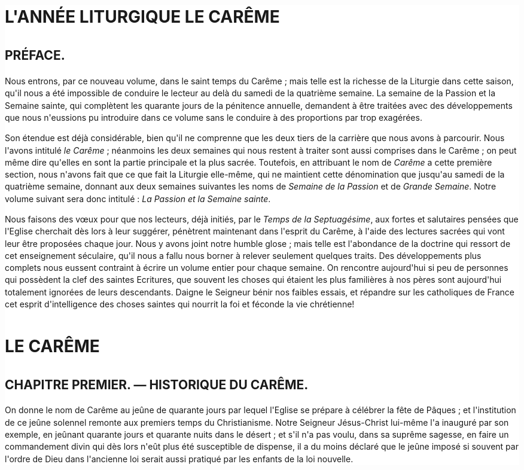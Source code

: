 

# L'ANNÉE LITURGIQUE LE CARÊME

## PRÉFACE.

Nous entrons, par ce nouveau volume, dans le saint temps du
Carême ; mais telle est la richesse de la Liturgie dans cette saison, qu'il
nous a été impossible de conduire le lecteur au delà du samedi de la quatrième
semaine. La semaine de la Passion et la Semaine sainte, qui complètent les
quarante jours de la pénitence annuelle, demandent à être traitées avec des
développements que nous n'eussions pu introduire dans ce volume sans le
conduire à des proportions par trop exagérées.

Son étendue est déjà
considérable, bien qu'il ne comprenne que les deux tiers de la carrière que
nous avons à parcourir. Nous l'avons intitulé *le Carême* ; néanmoins les
deux semaines qui nous restent à traiter sont aussi comprises dans le Carême ;
on peut même dire qu'elles en sont la partie principale et la plus sacrée.
Toutefois, en attribuant le nom de *Carême* a
cette première section, nous n'avons fait que ce que fait la Liturgie
elle-même, qui ne maintient cette dénomination que jusqu'au samedi de la
quatrième semaine, donnant aux deux semaines suivantes les noms de *Semaine
de la Passion* et de *Grande Semaine*. Notre volume suivant sera donc
intitulé : *La Passion et la Semaine sainte*.

Nous faisons des vœux pour que
nos lecteurs, déjà initiés, par le *Temps de la Septuagésime*, aux fortes
et salutaires pensées que l'Eglise cherchait dès lors à leur suggérer, pénètrent maintenant dans
l'esprit du Carême, à l'aide des
lectures sacrées qui vont leur être proposées chaque jour. Nous y avons
joint notre humble glose ; mais telle est l'abondance de la doctrine qui ressort de cet enseignement
séculaire, qu'il nous a fallu nous borner à relever seulement quelques traits. Des développements plus
complets nous eussent contraint à écrire un
volume entier pour chaque semaine. On rencontre aujourd'hui si peu de
personnes qui possèdent la clef des saintes Ecritures, que souvent les choses
qui étaient les plus familières à nos
pères sont aujourd'hui totalement ignorées de leurs descendants. Daigne le
Seigneur bénir nos faibles essais, et répandre sur les catholiques de France
cet esprit d'intelligence des choses saintes qui nourrit la foi et féconde la
vie chrétienne!

# LE CARÊME

## CHAPITRE PREMIER. — HISTORIQUE DU CARÊME.

On donne le nom de Carême au
jeûne de quarante jours par lequel l'Eglise se prépare à célébrer la fête de
Pâques ; et l'institution de ce jeûne solennel remonte aux premiers temps du
Christianisme. Notre Seigneur Jésus-Christ lui-même l'a inauguré par son
exemple, en jeûnant quarante jours et quarante nuits dans le désert ; et s'il
n'a pas voulu, dans sa suprême sagesse, en faire un commandement divin qui dès
lors n'eût plus été susceptible de dispense, il a du moins déclaré que le jeûne
imposé si souvent par l'ordre de Dieu dans l'ancienne loi serait aussi pratiqué
par les enfants de la loi nouvelle.
